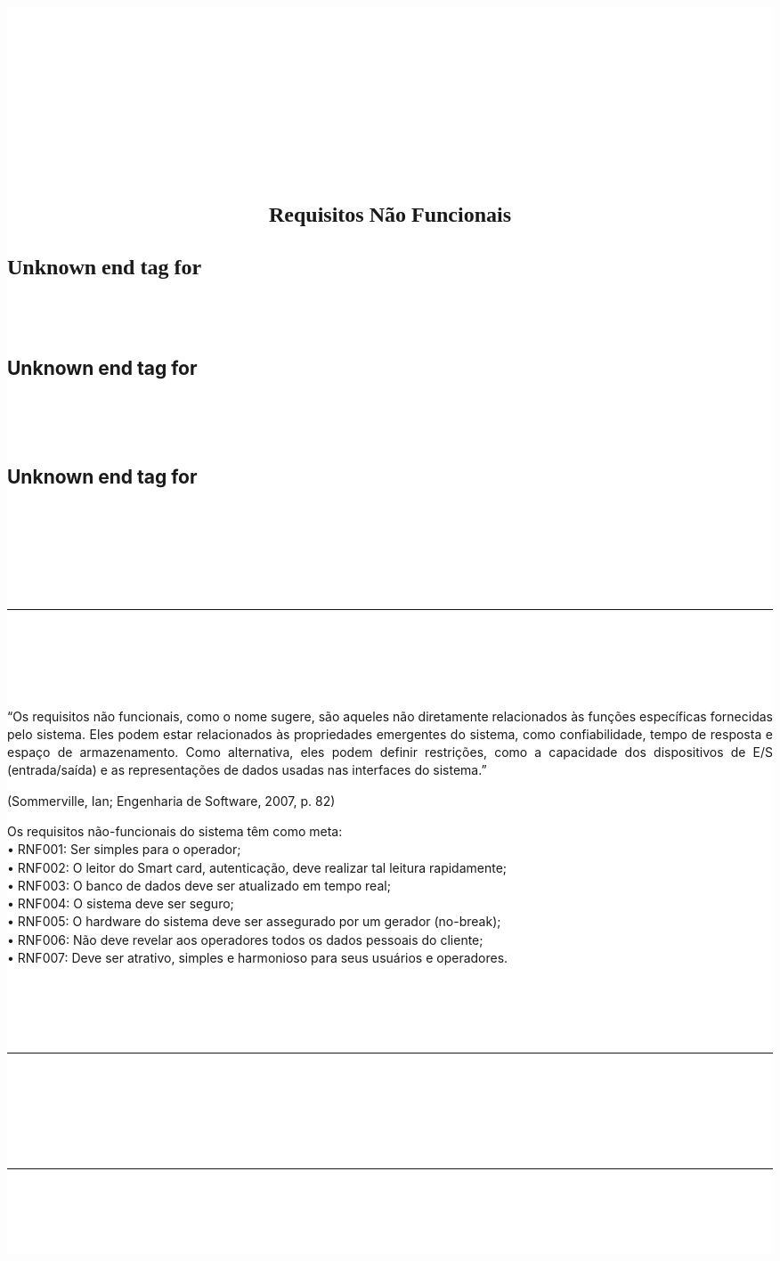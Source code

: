 <br>
<br>
<br>




<br>
<br>
<H2 TEXT-ALIGN='CENTER'><br>
<br>
<b>

<FONT FACE="TIMES" SIZE="5">

<p align='center'>Requisitos Não Funcionais</p>

Unknown end tag for </font>

<br>
<br>
Unknown end tag for </b><br>
<br>
<br>
<br>
Unknown end tag for </H2><br>
<br>
<br>
<br>
<br>
<hr><br>
<br>
<br>
<br>
<p align='justify'>“Os requisitos não funcionais, como o nome sugere, são aqueles não diretamente relacionados às funções específicas fornecidas pelo sistema. Eles podem estar relacionados às propriedades emergentes do sistema, como confiabilidade, tempo de resposta e espaço de armazenamento. Como alternativa, eles podem definir restrições, como a capacidade dos dispositivos de E/S (entrada/saída) e as representações de dados usadas nas interfaces do sistema.”</p>
<p>(Sommerville, Ian; Engenharia de Software, 2007, p. 82)<br>
<p>Os requisitos não-funcionais do sistema têm como meta:<br>
•	RNF001: Ser simples para o operador;<br>
•	RNF002: O leitor do Smart card, autenticação, deve realizar tal leitura rapidamente;<br>
•	RNF003: O banco de dados deve ser atualizado em tempo real;<br>
•	RNF004: O sistema deve ser seguro;<br>
•	RNF005: O hardware do sistema deve ser assegurado por um gerador (no-break);<br>
•	RNF006: Não deve revelar aos operadores todos os dados pessoais do cliente;<br>
•	RNF007: Deve ser atrativo, simples e harmonioso para seus usuários e operadores.<br>
<br>
<br>
<br>
<br>
<hr><br>
<br>
<br>
<br>
<br>
<hr><br>
<br>
<br>
<br>
